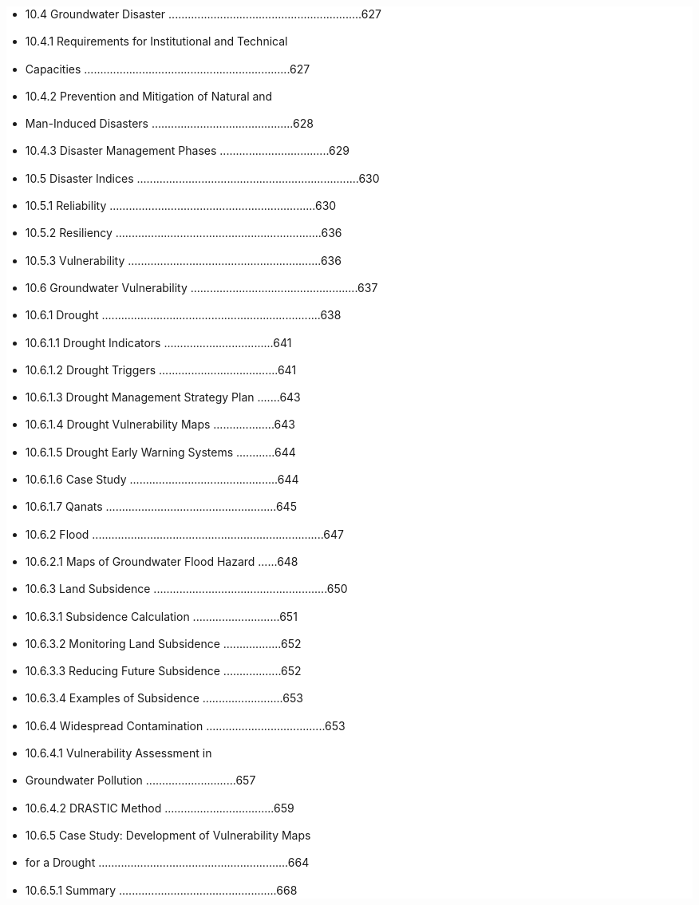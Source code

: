   * 10.4 Groundwater Disaster ............................................................627
 
  * 10.4.1 Requirements for Institutional and Technical
 
  * Capacities ................................................................627
 
  * 10.4.2 Prevention and Mitigation of Natural and
 
  * Man-Induced Disasters ............................................628
 
  * 10.4.3 Disaster Management Phases ..................................629
 
  * 10.5 Disaster Indices .....................................................................630
 
  * 10.5.1 Reliability ................................................................630
 
  * 10.5.2 Resiliency ................................................................636
 
  * 10.5.3 Vulnerability ............................................................636
 
  * 10.6 Groundwater Vulnerability ....................................................637
 
  * 10.6.1 Drought ....................................................................638
 
  * 10.6.1.1 Drought Indicators ..................................641
 
  * 10.6.1.2 Drought Triggers .....................................641
 
  * 10.6.1.3 Drought Management Strategy Plan .......643
 
  * 10.6.1.4 Drought Vulnerability Maps ...................643
 
  * 10.6.1.5 Drought Early Warning Systems ............644
 
  * 10.6.1.6 Case Study ..............................................644
 
  * 10.6.1.7 Qanats .....................................................645
 
  * 10.6.2 Flood ........................................................................647
 
  * 10.6.2.1 Maps of Groundwater Flood Hazard ......648
 
  * 10.6.3 Land Subsidence ......................................................650
 
  * 10.6.3.1 Subsidence Calculation ...........................651
 
  * 10.6.3.2 Monitoring Land Subsidence ..................652
 
  * 10.6.3.3 Reducing Future Subsidence ..................652
 
  * 10.6.3.4 Examples of Subsidence .........................653
 
  * 10.6.4 Widespread Contamination .....................................653
 
  * 10.6.4.1 Vulnerability Assessment in
 
  * Groundwater Pollution ............................657
 
  * 10.6.4.2 DRASTIC Method ..................................659
 
  * 10.6.5 Case Study: Development of Vulnerability Maps
 
  * for a Drought ...........................................................664
 
  * 10.6.5.1 Summary .................................................668
 